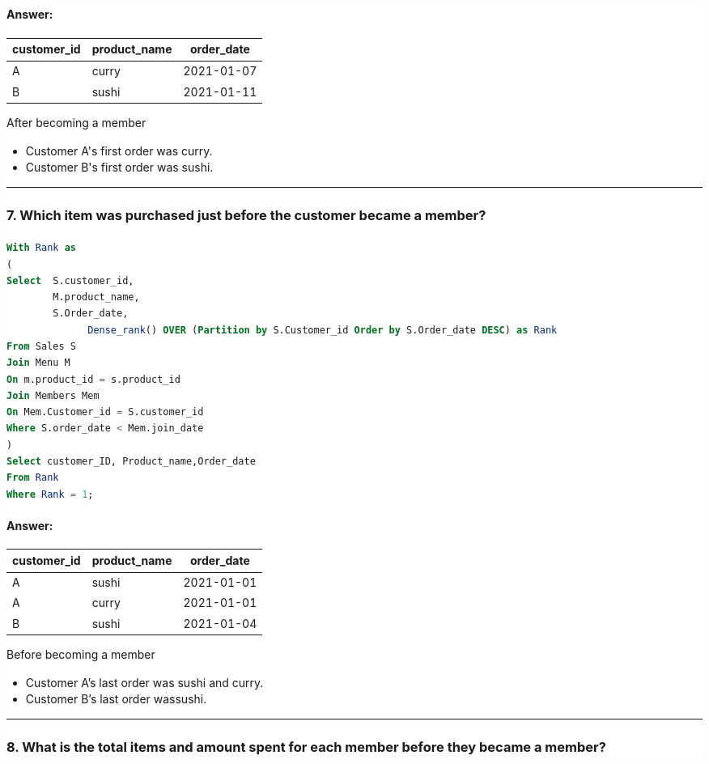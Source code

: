 
#### Answer:
| customer_id |  product_name |order_date
| ----------- | ----------  |----------  |
| A           |  curry        |2021-01-07 |
| B           |  sushi        |2021-01-11 |

After becoming a member 
- Customer A's first order was curry.
- Customer B's first order was sushi.

***

### 7. Which item was purchased just before the customer became a member?

````sql
With Rank as
(
Select  S.customer_id,
        M.product_name,
        S.Order_date,
			  Dense_rank() OVER (Partition by S.Customer_id Order by S.Order_date DESC) as Rank
From Sales S
Join Menu M
On m.product_id = s.product_id
Join Members Mem
On Mem.Customer_id = S.customer_id
Where S.order_date < Mem.join_date  
)
Select customer_ID, Product_name,Order_date
From Rank
Where Rank = 1;
````

#### Answer:
| customer_id |product_name |order_date  |
| ----------- | ----------  |---------- |
| A           |  sushi      |2021-01-01 | 
| A           |  curry      |2021-01-01 | 
| B           |   sushi     |2021-01-04 |

Before becoming a member 
- Customer A’s last order was sushi and curry.
- Customer B’s last order wassushi.

***

### 8. What is the total items and amount spent for each member before they became a member?
